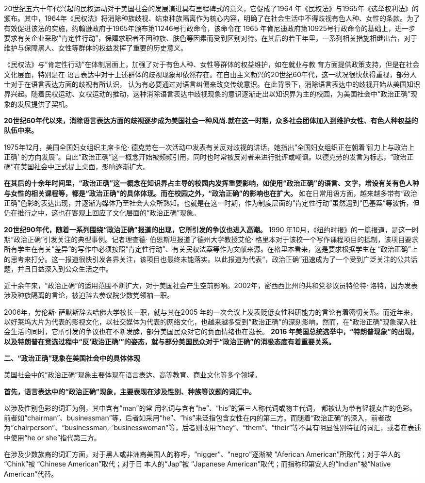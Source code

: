   

20世纪五六十年代兴起的民权运动对于美国社会的发展演进具有里程碑式的意义，它促成了1964
年《民权法》与1965年《选举权利法》的颁布。其中，1964年《民权法》将消除种族歧视、结束种族隔离作为核心内容，明确了在社会生活中不得歧视有色人种、女性的条款。为了有效促进该法的实施，约翰逊政府于1965年颁布第11246号行政命令，该命令在
1965
年肯尼迪政府第10925号行政命令的基础上，进一步要求有关企业采取“肯定性行动”，保障求职者不因种族、肤色等因素而受到区别对待。在其后的若干年里，一系列相关措施相继出台，对于维护与保障黑人、女性等群体的权益发挥了重要的历史意义。

《民权法》与“肯定性行动”在体制层面上，加强了对于有色人种、女性等群体的权益维护，如在就业与教 育方面提供政策支持，但是在社会文化层面，特别是在
语言表达中对于上述群体的歧视现象却依然存在。在自由主义勃兴的20世纪60年代，这一状况很快获得重视，部分人士对于在语言表达方面的歧视有所认识，
认为有必要通过对语言纠偏来改变传统意识。在此背景下，消除语言表达中的歧视开始从美国知识界兴起。随着民权运动、女权运动的推动，这种消除语言表达中歧视现象的意识逐渐走出以知识界为主的校园，为美国社会中“政治正确”现象的发展提供了契机。

  

 **20世纪60年代以来，消除语言表达方面的歧视逐步成为美国社会一种风尚.就在这一时期，众多社会团体加入到维护女性、有色人种权益的队伍中来。**

  

1975年12月，美国全国妇女组织主席卡伦· 德克劳在一次活动中发表有关反对歧视的讲话，她指出“全国妇女组织正在朝着‘智力上与政治上正确’
的方向发展”。自此“政治正确”这一概念开始被频频引用，同时也时常被反对者来进行批评或嘲讽。以德克劳的发言为标志，“政治正确”在美国社会中正式提上桌面，影响逐渐扩大。

  

**在其后的十余年时间里，“政治正确”这一概念在知识界占主导的校园内发挥重要影响，如使用“政治正确”的语言、文字，增设有关有色人种与女性的相关课程等，都是“政治正确”的具体体现。而在校园之外，“政治正确”的影响也在扩大。**
如在日常用语方面，越来越多带有“政治正确”色彩的表达出现，并逐渐为媒体乃至社会大众所熟知。也就是在这一时期，作为制度层面的“肯定性行动”虽然遇到“巴基案”等波折，但仍在推行之中，这也在客观上回应了文化层面的“政治正确”现象。

  

 **20世纪90年代，随着一系列围绕“政治正确”报道的出现，它所引发的争议也进入高潮。** 1990
年10月，《纽约时报》的一篇报道，是这一时期“政治正确”引发关注的典型事例。记者理查德· 伯恩斯坦报道了德州大学教授艾伦·
格里本对于该校一个写作课程项目的抵制，该项目要求所有学生在有关“差异”的写作中必须按照“肯定性行动”、有关民权法案等作为文献来源。在格里本看来，这是要求根据学生在
“政治正确”上的思考来打分。这一报道很快引发各界关注，该项目也最终未能落实。以此报道为代表“，政治正确”迅速成为了一个受到广泛关注的公共话题，并且日益深入到公众生活之中。

近十余年来，“政治正确”的适用范围不断扩大，对于美国社会产生空前影响。2002年，密西西比州的共和党参议员特伦特·
洛特，因为发表涉及种族隔离的言论，被迫辞去参议院少数党领袖一职。

  

2006年，劳伦斯· 萨默斯辞去哈佛大学校长一职，就与其在2005 年的一次会议上发表贬低女性科研能力的言论有着密切关系。而近年来，
以好莱坞大片为代表的影视文化，以社交媒体为代表的网络文化，也越来越多受到“政治正确”的深刻影响。然而，在“政治正确”现象深入社会生活的同时，它所引发的争议也在不断发酵，部分美国民众对它的负面情绪也在滋长。
**2016
年美国总统选举中，“特朗普现象”的出现，以及特朗普在竞选过程中“反‘政治正确’”的姿态，就与部分美国民众对于“政治正确”的消极态度有着重要关系。**

  

 **二、“政治正确”现象在美国社会中的具体体现**  

美国社会中的“政治正确”现象主要体现在语言表达、高等教育、商业文化等多个领域。

 **首先，语言表达中的“政治正确”现象，主要表现在涉及性别、种族等议题的词汇中。**

以涉及性别色彩的词汇为例，其中含有“man”的常 用名词与含有“he”、“his”的第三人称代词或物主代词，
都被认为带有轻视女性的色彩。前者如“chairman”、businessman”等，后者如采用“he”、“his”来泛指包含女性在内的第三方。而随着“政治正确”的深入，前者改为“chairperson”、“businessman／businesswoman”等，后者则改用“they”、“them”、“their”等不具有明显性别特征的词汇，或者在表述中使用“he
or she”指代第三方。

在涉及少数族裔的词汇方面，对于黑人或非洲裔美国人的称呼，“nigger”、“negro”逐渐被 “Aferican American”所取代；对于华人的
“Chink”被 “Chinese American”取代；对于日 本人的“Jap”被 “Japanese
American”取代；而指称印第安人的“Indian”被“Native American”代替。
